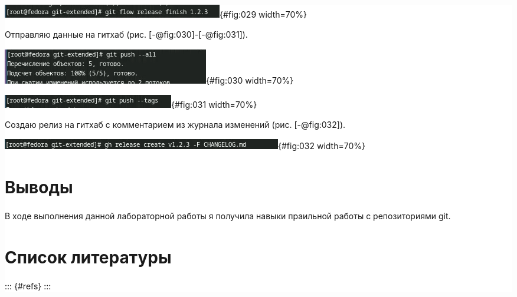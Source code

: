 ![Работа с ветками](image/29.png){#fig:029 width=70%}

Отправляю данные на гитхаб (рис. [-@fig:030]-[-@fig:031]).

![Отправка данных](image/30.png){#fig:030 width=70%}

![Отправка данных](image/31.png){#fig:031 width=70%}

Создаю релиз на гитхаб с комментарием из журнала изменений (рис. [-@fig:032]).

![Создание релиза](image/32.png){#fig:032 width=70%}

# Выводы

В ходе выполнения данной лабораторной работы я получила навыки праильной работы с 
репозиториями git. 

# Список литературы

::: {#refs}
:::










